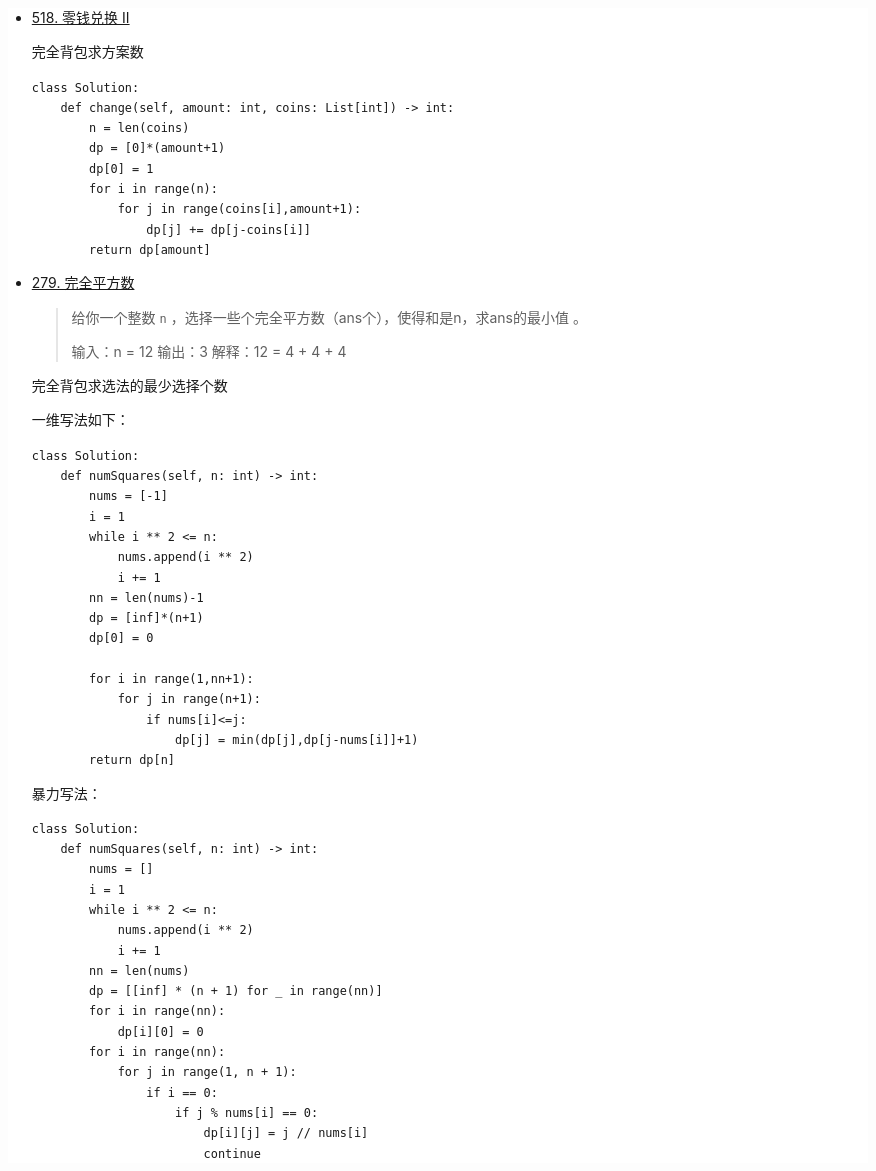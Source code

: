 - [518. 零钱兑换 II](https://leetcode.cn/problems/coin-change-ii/)

  完全背包求方案数

  ```
  class Solution:
      def change(self, amount: int, coins: List[int]) -> int:
          n = len(coins)
          dp = [0]*(amount+1)
          dp[0] = 1
          for i in range(n):
              for j in range(coins[i],amount+1):
                  dp[j] += dp[j-coins[i]]
          return dp[amount]
  ```

  

- [279. 完全平方数](https://leetcode.cn/problems/perfect-squares/)

  > 给你一个整数 `n` ，选择一些个完全平方数（ans个），使得和是n，求ans的最小值 。
  >
  > 输入：n = 12
  > 输出：3 
  > 解释：12 = 4 + 4 + 4

  完全背包求选法的最少选择个数

  一维写法如下：

  ```
  class Solution:
      def numSquares(self, n: int) -> int:
          nums = [-1]
          i = 1
          while i ** 2 <= n:
              nums.append(i ** 2)
              i += 1
          nn = len(nums)-1
          dp = [inf]*(n+1)
          dp[0] = 0
  
          for i in range(1,nn+1):
              for j in range(n+1):
                  if nums[i]<=j:
                      dp[j] = min(dp[j],dp[j-nums[i]]+1)
          return dp[n]
  ```

  暴力写法：

  ```
  class Solution:
      def numSquares(self, n: int) -> int:
          nums = []
          i = 1
          while i ** 2 <= n:
              nums.append(i ** 2)
              i += 1
          nn = len(nums)
          dp = [[inf] * (n + 1) for _ in range(nn)]
          for i in range(nn):
              dp[i][0] = 0
          for i in range(nn):
              for j in range(1, n + 1):
                  if i == 0:
                      if j % nums[i] == 0:
                          dp[i][j] = j // nums[i]
                          continue
  ```